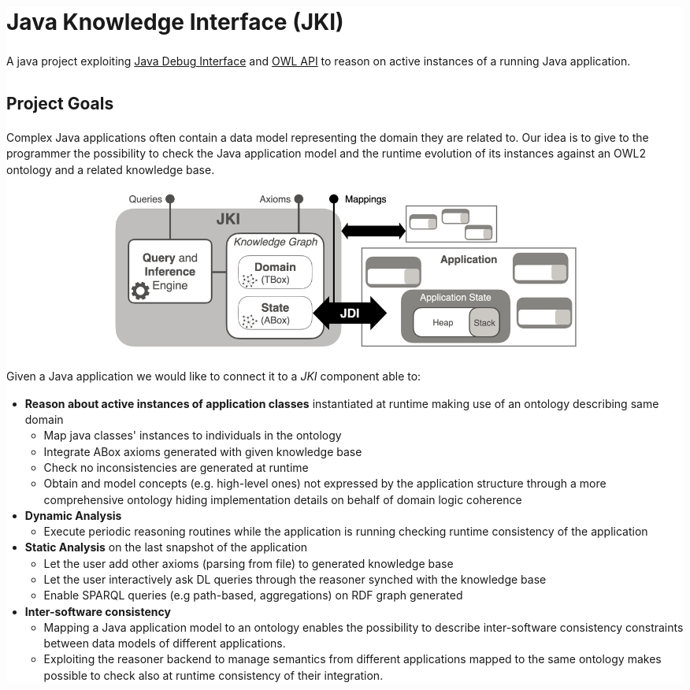 # Java Knowledge Interface (JKI)

A java project exploiting [Java Debug Interface](https://docs.oracle.com/javase/7/docs/jdk/api/jpda/jdi/) and 
[OWL API](https://github.com/owlcs/owlapi) to reason on active instances of a running Java application.

## Project Goals ##
Complex Java applications often contain a data model representing the domain they are related to. Our idea is to give to the programmer the possibility to check the Java application model and the runtime evolution of its instances against an OWL2 ontology and a related knowledge base.

<p align="center"><img src="/docs/architecture.png" alt="Architecture" width="600"></p>

Given a Java application we would like to connect it to a _JKI_ component able to:
* **Reason about active instances of application classes** instantiated at runtime making use of an ontology describing same domain
   * Map java classes' instances to individuals in the ontology
   * Integrate ABox axioms generated with given knowledge base
   * Check no inconsistencies are generated at runtime
   * Obtain and model concepts (e.g. high-level ones) not expressed by the application structure through a more comprehensive ontology hiding implementation details on behalf of domain logic coherence
* **Dynamic Analysis** 
   * Execute periodic reasoning routines while the application is running checking runtime consistency of the application
* **Static Analysis** on the last snapshot of the application
   * Let the user add other axioms (parsing from file) to generated knowledge base
   * Let the user interactively ask DL queries through the reasoner synched with the knowledge base
   * Enable SPARQL queries (e.g path-based, aggregations) on RDF graph generated
* **Inter-software consistency**
  * Mapping a Java application model to an ontology enables the possibility to describe inter-software consistency constraints between data models of different applications. 
  * Exploiting the reasoner backend to manage semantics from different applications mapped to the same ontology makes possible to check also at runtime consistency of their integration.
